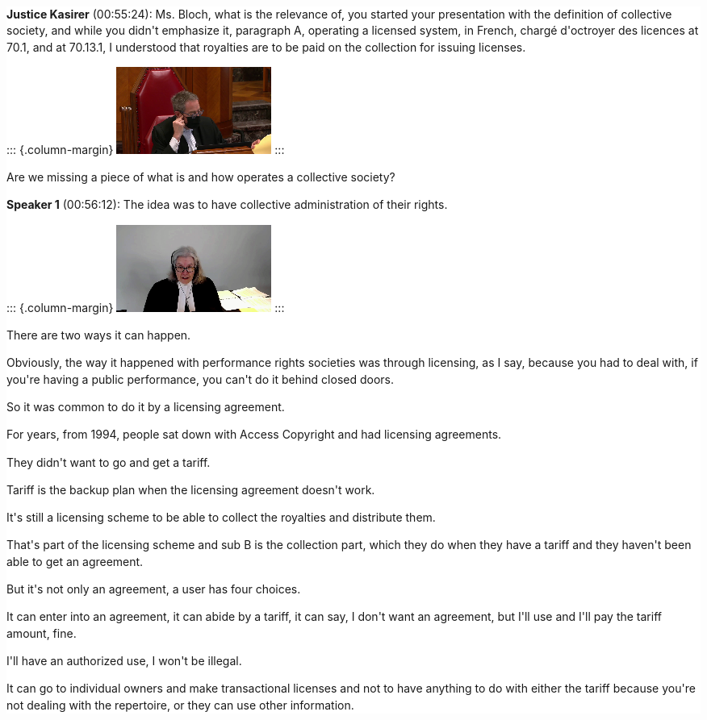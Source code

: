 **Justice Kasirer** (00:55:24): Ms. Bloch, what is the relevance of, you started your presentation with the definition of collective society, and while you didn't emphasize it, paragraph A, operating a licensed system, in French, chargé d'octroyer des licences at 70.1, and at 70.13.1, I understood that royalties are to be paid on the collection for issuing licenses.

::: {.column-margin}
![](3347.png)
:::

Are we missing a piece of what is and how operates a collective society?

**Speaker 1** (00:56:12): The idea was to have collective administration of their rights.

::: {.column-margin}
![](3504.png)
:::

There are two ways it can happen.

Obviously, the way it happened with performance rights societies was through licensing, as I say, because you had to deal with, if you're having a public performance, you can't do it behind closed doors.

So it was common to do it by a licensing agreement.

For years, from 1994, people sat down with Access Copyright and had licensing agreements.

They didn't want to go and get a tariff.

Tariff is the backup plan when the licensing agreement doesn't work.

It's still a licensing scheme to be able to collect the royalties and distribute them.

That's part of the licensing scheme and sub B is the collection part, which they do when they have a tariff and they haven't been able to get an agreement.

But it's not only an agreement, a user has four choices.

It can enter into an agreement, it can abide by a tariff, it can say, I don't want an agreement, but I'll use and I'll pay the tariff amount, fine.

I'll have an authorized use, I won't be illegal.

It can go to individual owners and make transactional licenses and not to have anything to do with either the tariff because you're not dealing with the repertoire, or they can use other information.
